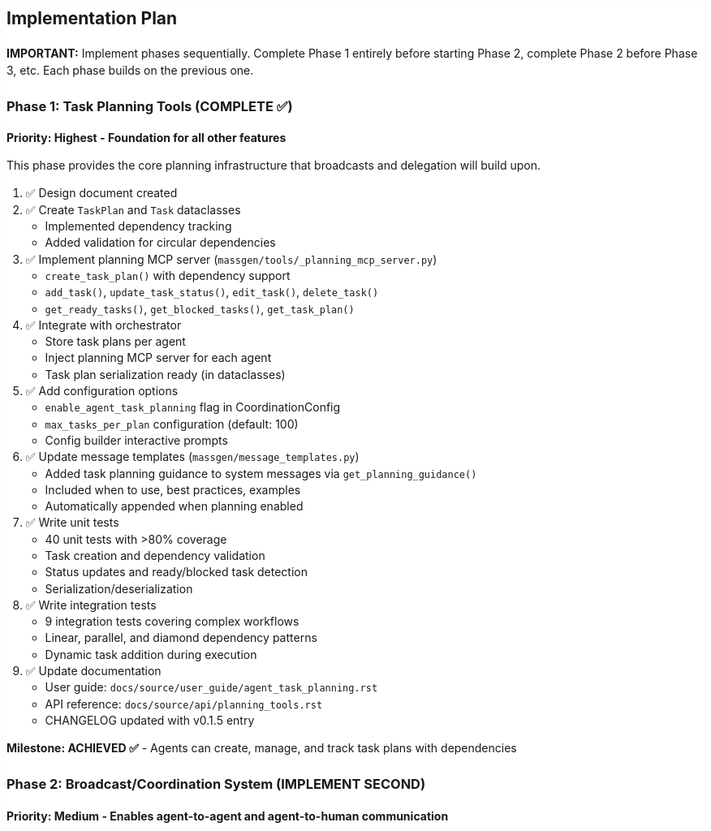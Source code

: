 ```python
```

## Implementation Plan

**IMPORTANT:** Implement phases sequentially. Complete Phase 1 entirely before starting Phase 2, complete Phase 2 before Phase 3, etc. Each phase builds on the previous one.

### Phase 1: Task Planning Tools (COMPLETE ✅)
**Priority: Highest - Foundation for all other features**

This phase provides the core planning infrastructure that broadcasts and delegation will build upon.

1. ✅ Design document created
2. ✅ Create `TaskPlan` and `Task` dataclasses
   - Implemented dependency tracking
   - Added validation for circular dependencies
3. ✅ Implement planning MCP server (`massgen/tools/_planning_mcp_server.py`)
   - `create_task_plan()` with dependency support
   - `add_task()`, `update_task_status()`, `edit_task()`, `delete_task()`
   - `get_ready_tasks()`, `get_blocked_tasks()`, `get_task_plan()`
4. ✅ Integrate with orchestrator
   - Store task plans per agent
   - Inject planning MCP server for each agent
   - Task plan serialization ready (in dataclasses)
5. ✅ Add configuration options
   - `enable_agent_task_planning` flag in CoordinationConfig
   - `max_tasks_per_plan` configuration (default: 100)
   - Config builder interactive prompts
6. ✅ Update message templates (`massgen/message_templates.py`)
   - Added task planning guidance to system messages via `get_planning_guidance()`
   - Included when to use, best practices, examples
   - Automatically appended when planning enabled
7. ✅ Write unit tests
   - 40 unit tests with >80% coverage
   - Task creation and dependency validation
   - Status updates and ready/blocked task detection
   - Serialization/deserialization
8. ✅ Write integration tests
   - 9 integration tests covering complex workflows
   - Linear, parallel, and diamond dependency patterns
   - Dynamic task addition during execution
9. ✅ Update documentation
   - User guide: `docs/source/user_guide/agent_task_planning.rst`
   - API reference: `docs/source/api/planning_tools.rst`
   - CHANGELOG updated with v0.1.5 entry

**Milestone: ACHIEVED ✅** - Agents can create, manage, and track task plans with dependencies

### Phase 2: Broadcast/Coordination System (IMPLEMENT SECOND)
**Priority: Medium - Enables agent-to-agent and agent-to-human communication**
